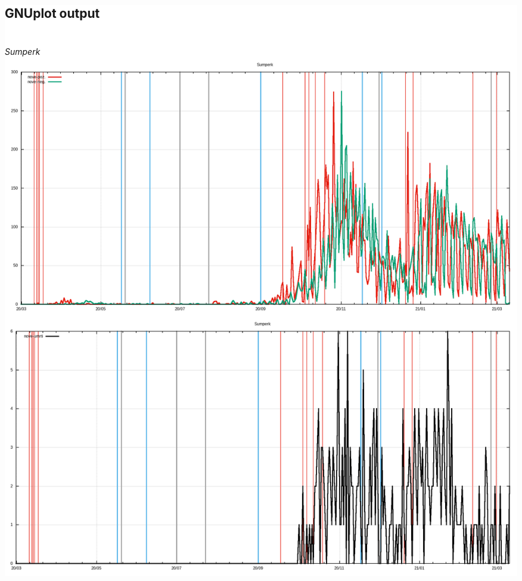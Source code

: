 ## GNUplot output
<br>
<em>Sumperk</em><br>
<img src="./CZ0715.png" width="1024"/><br>
<img src="./CZ0715d.png" width="1024"/><br>